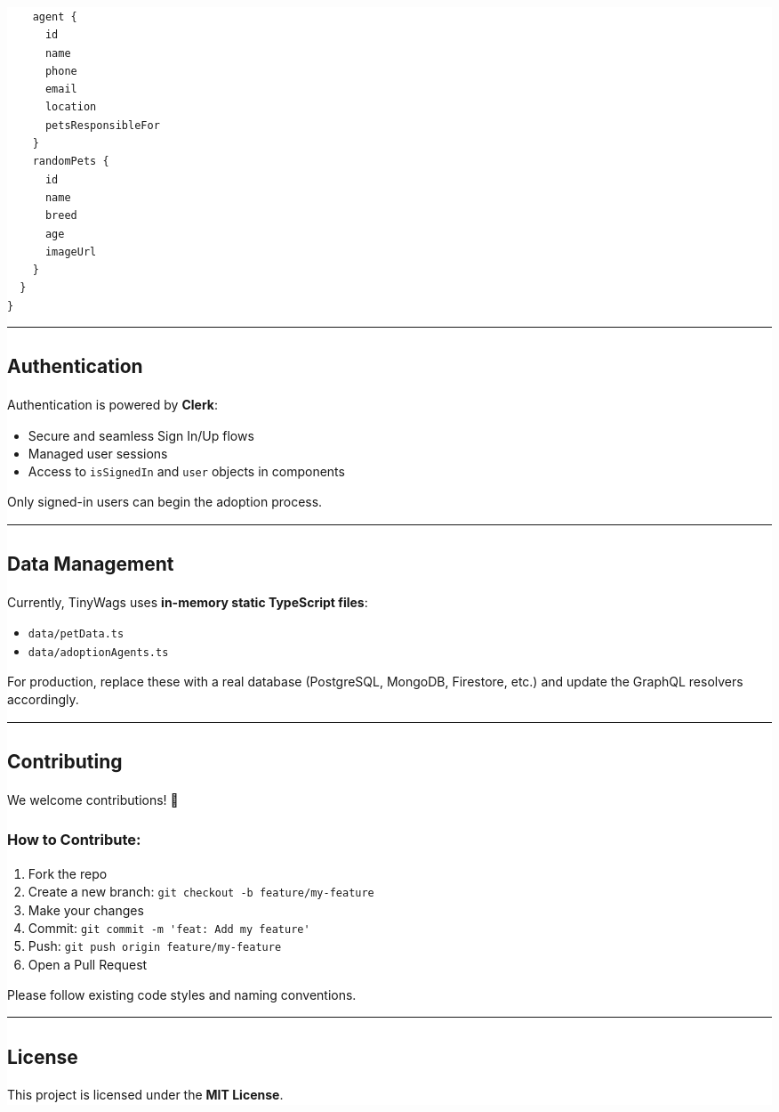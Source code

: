 ```graphql
    agent {
      id
      name
      phone
      email
      location
      petsResponsibleFor
    }
    randomPets {
      id
      name
      breed
      age
      imageUrl
    }
  }
}
```

---

## Authentication

Authentication is powered by **Clerk**:

* Secure and seamless Sign In/Up flows
* Managed user sessions
* Access to `isSignedIn` and `user` objects in components

Only signed-in users can begin the adoption process.

---

## Data Management

Currently, TinyWags uses **in-memory static TypeScript files**:

* `data/petData.ts`
* `data/adoptionAgents.ts`

For production, replace these with a real database (PostgreSQL, MongoDB, Firestore, etc.) and update the GraphQL resolvers accordingly.

---

## Contributing

We welcome contributions! 🚀

### How to Contribute:

1. Fork the repo
2. Create a new branch: `git checkout -b feature/my-feature`
3. Make your changes
4. Commit: `git commit -m 'feat: Add my feature'`
5. Push: `git push origin feature/my-feature`
6. Open a Pull Request

Please follow existing code styles and naming conventions.

---

## License

This project is licensed under the **MIT License**. 